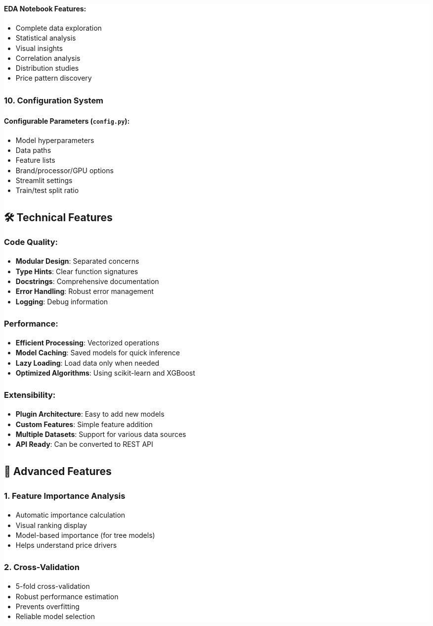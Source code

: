 #### EDA Notebook Features:
- Complete data exploration
- Statistical analysis
- Visual insights
- Correlation analysis
- Distribution studies
- Price pattern discovery

### 10. **Configuration System**

#### Configurable Parameters (`config.py`):
- Model hyperparameters
- Data paths
- Feature lists
- Brand/processor/GPU options
- Streamlit settings
- Train/test split ratio

## 🛠️ Technical Features

### Code Quality:
- **Modular Design**: Separated concerns
- **Type Hints**: Clear function signatures
- **Docstrings**: Comprehensive documentation
- **Error Handling**: Robust error management
- **Logging**: Debug information

### Performance:
- **Efficient Processing**: Vectorized operations
- **Model Caching**: Saved models for quick inference
- **Lazy Loading**: Load data only when needed
- **Optimized Algorithms**: Using scikit-learn and XGBoost

### Extensibility:
- **Plugin Architecture**: Easy to add new models
- **Custom Features**: Simple feature addition
- **Multiple Datasets**: Support for various data sources
- **API Ready**: Can be converted to REST API

## 🚀 Advanced Features

### 1. **Feature Importance Analysis**
- Automatic importance calculation
- Visual ranking display
- Model-based importance (for tree models)
- Helps understand price drivers

### 2. **Cross-Validation**
- 5-fold cross-validation
- Robust performance estimation
- Prevents overfitting
- Reliable model selection
